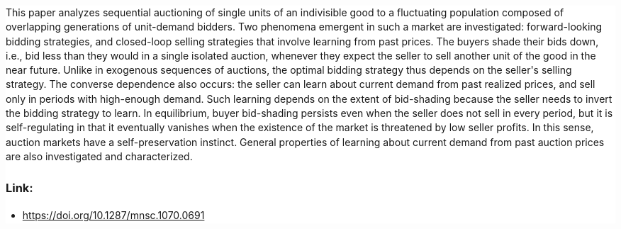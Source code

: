 This paper analyzes sequential auctioning of single units of an indivisible good to a fluctuating population composed of overlapping generations of unit-demand bidders. Two phenomena emergent in such a market are investigated: forward-looking bidding strategies, and closed-loop selling strategies that involve learning from past prices. The buyers shade their bids down, i.e., bid less than they would in a single isolated auction, whenever they expect the seller to sell another unit of the good in the near future. Unlike in exogenous sequences of auctions, the optimal bidding strategy thus depends on the seller's selling strategy. The converse dependence also occurs: the seller can learn about current demand from past realized prices, and sell only in periods with high-enough demand. Such learning depends on the extent of bid-shading because the seller needs to invert the bidding strategy to learn. In equilibrium, buyer bid-shading persists even when the seller does not sell in every period, but it is self-regulating in that it eventually vanishes when the existence of the market is threatened by low seller profits. In this sense, auction markets have a self-preservation instinct. General properties of learning about current demand from past auction prices are also investigated and characterized.
### Link:
- https://doi.org/10.1287/mnsc.1070.0691

